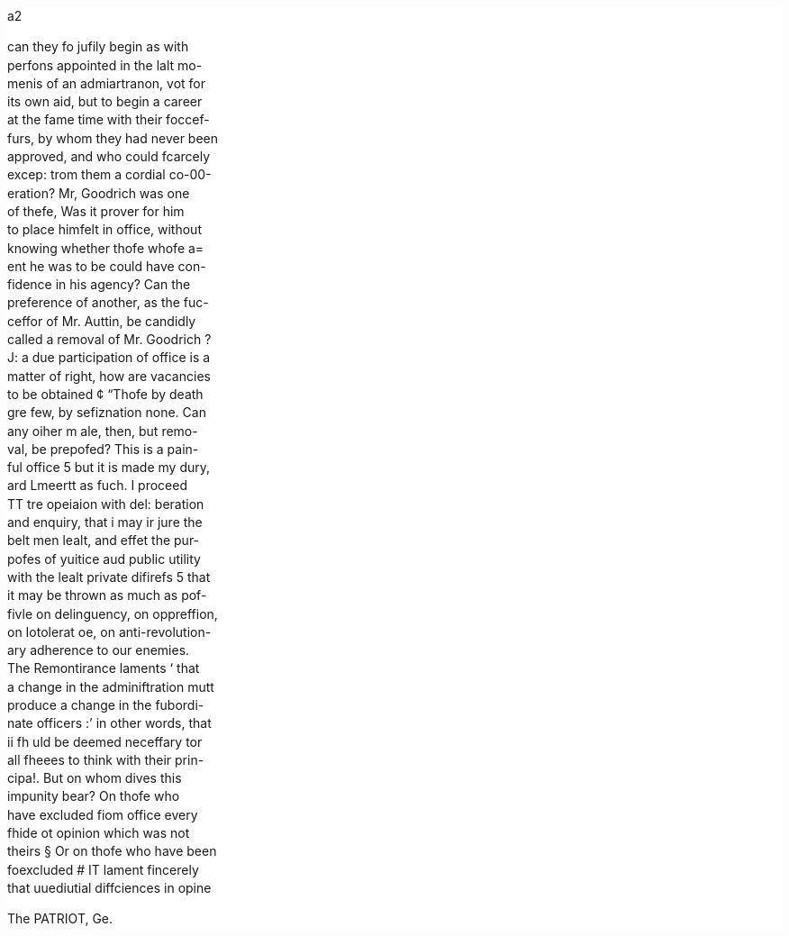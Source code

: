   
  
a2  
  
can they fo jufily begin as with  
perfons appointed in the lalt mo-  
menis of an admiartranon, vot for  
its own aid, but to begin a career  
at the fame time with their foccef-  
furs, by whom they had never been  
approved, and who could fcarcely  
excep: trom them a cordial co-00-  
eration? Mr, Goodrich was one  
of thefe, Was it prover for him  
to place himfelt in office, without  
knowing whether thofe whofe a=  
ent he was to be could have con-  
fidence in his agency? Can the  
preference of another, as the fuc-  
ceffor of Mr. Auttin, be candidly  
called a removal of Mr. Goodrich ?  
J: a due participation of office is a  
matter of right, how are vacancies  
to be obtained ¢ “Thofe by death  
gre few, by sefiznation none. Can  
any oiher m ale, then, but remo-  
val, be prepofed? This is a pain-  
ful office 5 but it is made my dury,  
ard Lmeertt as fuch. I proceed  
TT tre opeiaion with del: beration  
and enquiry, that i may ir jure the  
belt men lealt, and effet the pur-  
pofes of yuitice aud public utility  
with the lealt private difirefs 5 that  
it may be thrown as much as pof-  
fivle on delinguency, on oppreffion,  
on Iotolerat oe, on anti-revolution-  
ary adherence to our enemies.  
The Remontirance laments ‘ that  
a change in the adminiftration mutt  
produce a change in the fubordi-  
nate officers :’ in other words, that  
ii fh uld be deemed neceffary tor  
all fheees to think with their prin-  
cipa!. But on whom dives this  
impunity bear? On thofe who  
have excluded fiom office every  
fhide ot opinion which was not  
theirs § Or on thofe who have been  
foexcluded # IT lament fincerely  
that uuediutial diffciences in opine  
  
The PATRIOT, Ge.  
  